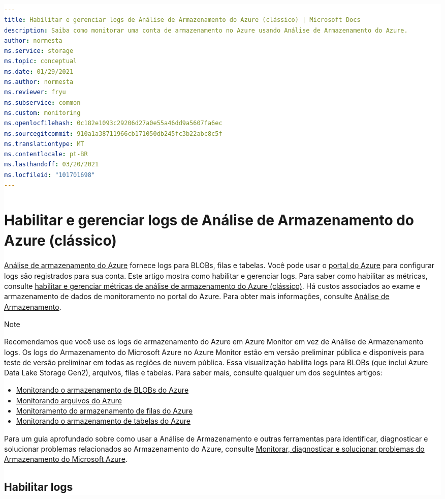 ```yaml
---
title: Habilitar e gerenciar logs de Análise de Armazenamento do Azure (clássico) | Microsoft Docs
description: Saiba como monitorar uma conta de armazenamento no Azure usando Análise de Armazenamento do Azure.
author: normesta
ms.service: storage
ms.topic: conceptual
ms.date: 01/29/2021
ms.author: normesta
ms.reviewer: fryu
ms.subservice: common
ms.custom: monitoring
ms.openlocfilehash: 0c182e1093c29206d27a0e55a46dd9a5607fa6ec
ms.sourcegitcommit: 910a1a38711966cb171050db245fc3b22abc8c5f
ms.translationtype: MT
ms.contentlocale: pt-BR
ms.lasthandoff: 03/20/2021
ms.locfileid: "101701698"
---
```

# <a name="enable-and-manage-azure-storage-analytics-logs-classic"></a>Habilitar e gerenciar logs de Análise de Armazenamento do Azure (clássico)

[Análise de armazenamento do Azure](storage-analytics.md) fornece logs para BLOBs, filas e tabelas. Você pode usar o [portal do Azure](https://portal.azure.com) para configurar logs são registrados para sua conta. Este artigo mostra como habilitar e gerenciar logs. Para saber como habilitar as métricas, consulte [habilitar e gerenciar métricas de análise de armazenamento do Azure (clássico)]().  Há custos associados ao exame e armazenamento de dados de monitoramento no portal do Azure. Para obter mais informações, consulte [Análise de Armazenamento](storage-analytics.md).

> [!NOTE]
> Recomendamos que você use os logs de armazenamento do Azure em Azure Monitor em vez de Análise de Armazenamento logs. Os logs do Armazenamento do Microsoft Azure no Azure Monitor estão em versão preliminar pública e disponíveis para teste de versão preliminar em todas as regiões de nuvem pública. Essa visualização habilita logs para BLOBs (que inclui Azure Data Lake Storage Gen2), arquivos, filas e tabelas. Para saber mais, consulte qualquer um dos seguintes artigos:
>
> - [Monitorando o armazenamento de BLOBs do Azure](../blobs/monitor-blob-storage.md)
> - [Monitorando arquivos do Azure](../files/storage-files-monitoring.md)
> - [Monitoramento do armazenamento de filas do Azure](../queues/monitor-queue-storage.md)
> - [Monitorando o armazenamento de tabelas do Azure](../tables/monitor-table-storage.md)

Para um guia aprofundado sobre como usar a Análise de Armazenamento e outras ferramentas para identificar, diagnosticar e solucionar problemas relacionados ao Armazenamento do Azure, consulte [Monitorar, diagnosticar e solucionar problemas do Armazenamento do Microsoft Azure](storage-monitoring-diagnosing-troubleshooting.md).

<a id="configure-logging"></a>

## <a name="enable-logs"></a>Habilitar logs

